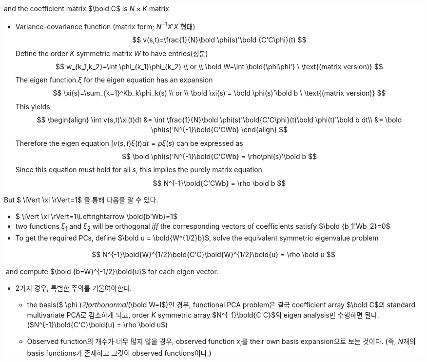   and the coefficient matrix $\bold C$ is $N \times K$ matrix

- Variance-covariance function (matrix form; $N^{-1}X'X$ 형태)
  $$
  v(s,t)=\frac{1}{N}\bold \phi(s)'\bold {C'C\phi}(t)
  $$
  Define the order $K$ symmetric matrix $W$ to have entries(성분)
  $$
  w_{k_1,k_2}=\int \phi_{k_1}\phi_{k_2} \\
  or \\
  \bold W=\int \bold{\phi\phi'} \ \text{(matrix version)}
  $$
  The eigen function $\xi$ for the eigen equation has an expansion
  $$
  \xi(s)=\sum_{k=1}^Kb_k\phi_k(s) \\
  or \\
  \bold \xi(s) = \bold \phi(s)'\bold b \ \text{(matrix  version)}
  $$
  This yields
  $$
  \begin{align}
  	\int v(s,t)\xi(t)dt &= \int \frac{1}{N}\bold \phi(s)'\bold{C'C\phi}(t)\bold \phi(t)'\bold b dt\\
  	&= \bold \phi(s)'N^{-1}\bold{C'CWb}
  \end{align}
  $$
  Therefore the eigen equation $\int v(s,t)\xi(t)dt=\rho \xi(s)$ can be expressed as
  $$
  \bold \phi(s)'N^{-1}\bold{C'CWb} = \rho\phi(s)'\bold b
  $$
  Since this equation must hold for all $s$, this implies the purely matrix equation
  $$
  N^{-1}\bold{C'CWb} = \rho \bold b
  $$

But $ \lVert \xi \rVert=1$ 을 통해 다음을 알 수 있다.

- $ \lVert \xi \rVert=1\Leftrightarrow \bold{b'Wb}=1$ 
- two functions $\xi_1$ and $\xi_2$ will be orthogonal $iff$ the corresponding vectors of coefficients satisfy $\bold {b_1'Wb_2}=0$
- To get the required PCs, define $\bold u = \bold{W^{1/2}b}$, solve the equivalent symmetric eigenvalue problem

$$
N^{-1}\bold{W}^{1/2}\bold{C'C}\bold{W}^{1/2}\bold{u} = \rho \bold u
$$

​		and compute $\bold {b=W}^{-1/2}\bold{u}$ for each eigen vector.

- 2가지 경우, 특별한 주의를 기울여야한다.

  - the basis($ \phi $)가 orthonormal ($\bold W=I$)인 경우, functional PCA problem은 결국 coefficient array $\bold C$의 standard multivariate PCA로 감소하게 되고, order $K$ symmetric array $N^{-1}\bold{C'C}$의 eigen analysis만 수행하면 된다. ($N^{-1}\bold{C'C}\bold{u} = \rho \bold u$)

  - Observed function의 개수가 너무 많지 않을 경우, observed function $x_i$를 their own basis expansion으로 보는 것이다. (즉, $N$개의 basis functions가 존재하고 그것이 observed functions이다.)
